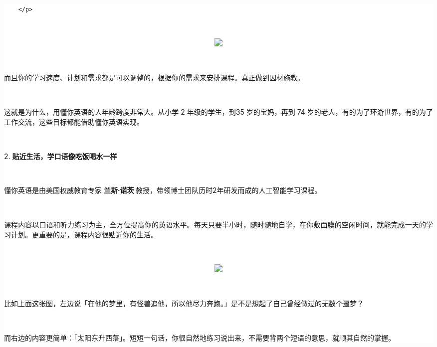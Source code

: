        </p>
<p>
<br/>
</p>
<p style="text-align: center;">
<img class="" data-copyright="0" data-ratio="0.8403755868544601" data-s="300,640" data-src="" data-type="png" data-w="2130" src="{{ '/img/ow5rEn8QGlGp9XdFm8p1YXYdMCIyPlO2ZgW8HAYsnLHibFiazEyHxOH3SPHwiaRicibJGTMwWt48bLJUy9XsEgIU1YA.png' | prepend: site.img | replace: '//','/' }}" style=""/>
</p>
<p>
<br/>
</p>
<p style="text-align: justify;">
         而且你的学习速度、计划和需求都是可以调整的，根据你的需求来安排课程。真正做到因材施教。
        </p>
<p>
<br/>
</p>
<p style="text-align: justify;">
         这就是为什么，用懂你英语的人年龄跨度非常大。从小学 2 年级的学生，到35 岁的宝妈，再到 74 岁的老人，有的为了环游世界，有的为了工作交流，这些目标都能借助懂你英语实现。
        </p>
<p>
<br/>
</p>
<p style="text-align: justify;">
         2.
         <strong>
          贴近生活，学口语像吃饭喝水一样
         </strong>
</p>
<p>
<br/>
</p>
<p style="text-align: justify;">
         懂你英语是由美国权威教育专家
         <strong>
          兰斯·诺茨
         </strong>
         教授，带领博士团队历时2年研发而成的人工智能学习课程。
        </p>
<p>
<br/>
</p>
<p style="text-align: justify;">
         课程内容以口语和听力练习为主，全方位提高你的英语水平。每天只要半小时，随时随地自学，在你敷面膜的空闲时间，就能完成一天的学习计划。更重要的是，课程内容很贴近你的生活。
        </p>
<p>
<br/>
</p>
<p style="text-align: center;">
<img class="" data-copyright="0" data-ratio="0.6824966078697422" data-s="300,640" data-src="" data-type="jpeg" data-w="737" src="{{ '/img/ow5rEn8QGlGp9XdFm8p1YXYdMCIyPlO2nc3eGjZXqBWMweialVfBkCyRWtQXoRtMicW8jn1wiat0E3ynvtgj4hxEg.jpeg' | prepend: site.img | replace: '//','/' }}" style=""/>
</p>
<p style="text-align: justify;">
<br/>
</p>
<p style="text-align: justify;">
         比如上面这张图，左边说「在他的梦里，有怪兽追他，所以他尽力奔跑。」是不是想起了自己曾经做过的无数个噩梦？
        </p>
<p>
<br/>
</p>
<p style="text-align: justify;">
         而右边的内容更简单：「太阳东升西落」。短短一句话，你很自然地练习说出来，不需要背两个短语的意思，就顺其自然的掌握。
        </p>